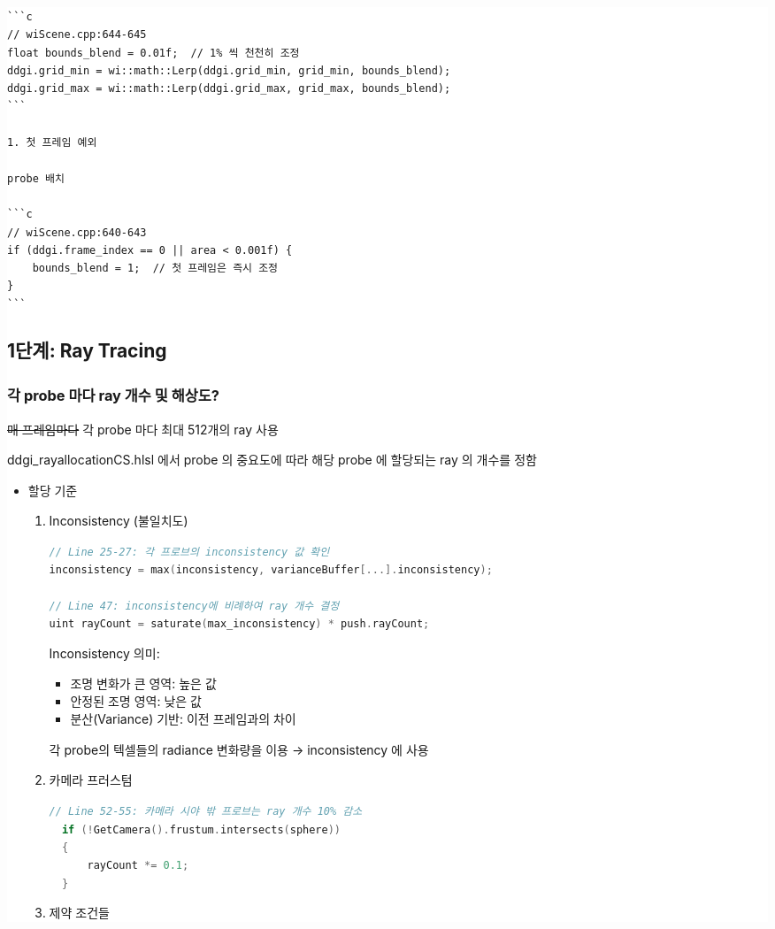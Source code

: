     ```c
    // wiScene.cpp:644-645
    float bounds_blend = 0.01f;  // 1% 씩 천천히 조정
    ddgi.grid_min = wi::math::Lerp(ddgi.grid_min, grid_min, bounds_blend);
    ddgi.grid_max = wi::math::Lerp(ddgi.grid_max, grid_max, bounds_blend);
    ```
    
    1. 첫 프레임 예외 
    
    probe 배치 
    
    ```c
    // wiScene.cpp:640-643
    if (ddgi.frame_index == 0 || area < 0.001f) {
    	bounds_blend = 1;  // 첫 프레임은 즉시 조정
    }
    ```
    

## 1단계: Ray Tracing

### 각 probe 마다 ray 개수 및 해상도?

~~매 프레임마다~~ 각 probe 마다 최대 512개의 ray 사용

ddgi_rayallocationCS.hlsl 에서 probe 의 중요도에 따라 해당 probe 에 할당되는 ray 의 개수를 정함

- 할당 기준
    1. Inconsistency (불일치도)
        
        ```c
        // Line 25-27: 각 프로브의 inconsistency 값 확인
        inconsistency = max(inconsistency, varianceBuffer[...].inconsistency);
        
        // Line 47: inconsistency에 비례하여 ray 개수 결정
        uint rayCount = saturate(max_inconsistency) * push.rayCount;
        ```
        
        Inconsistency 의미:
        
        - 조명 변화가 큰 영역: 높은 값
        - 안정된 조명 영역: 낮은 값
        - 분산(Variance) 기반: 이전 프레임과의 차이
        
        각 probe의 텍셀들의 radiance 변화량을 이용 → inconsistency 에 사용
        
    2. 카메라 프러스텀
        
        ```c
        // Line 52-55: 카메라 시야 밖 프로브는 ray 개수 10% 감소
          if (!GetCamera().frustum.intersects(sphere))
          {
              rayCount *= 0.1;
          }
        ```
        
    3. 제약 조건들
        